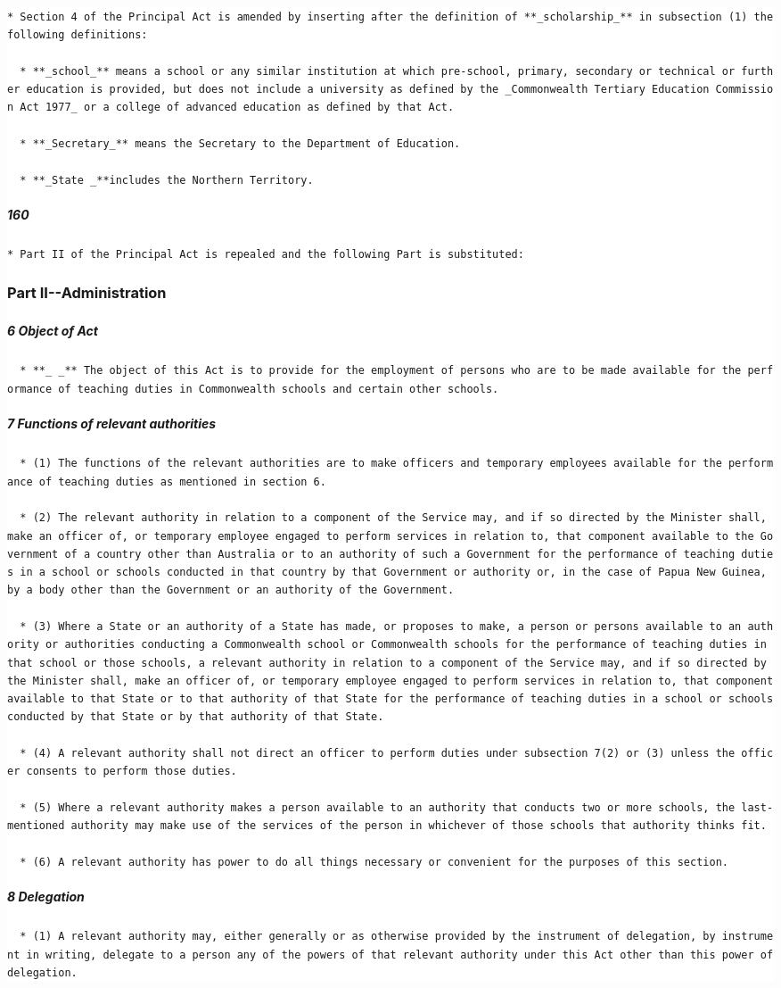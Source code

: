     * Section 4 of the Principal Act is amended by inserting after the definition of **_scholarship_** in subsection (1) the following definitions:

      * **_school_** means a school or any similar institution at which pre-school, primary, secondary or technical or further education is provided, but does not include a university as defined by the _Commonwealth Tertiary Education Commission Act 1977_ or a college of advanced education as defined by that Act.

      * **_Secretary_** means the Secretary to the Department of Education.

      * **_State _**includes the Northern Territory.

##### 160

    * Part II of the Principal Act is repealed and the following Part is substituted: 

### Part II--Administration

##### 6  Object of Act

      * **_	_**	The object of this Act is to provide for the employment of persons who are to be made available for the performance of teaching duties in Commonwealth schools and certain other schools.

##### 7  Functions of relevant authorities

      * (1) The functions of the relevant authorities are to make officers and temporary employees available for the performance of teaching duties as mentioned in section 6.

      * (2) The relevant authority in relation to a component of the Service may, and if so directed by the Minister shall, make an officer of, or temporary employee engaged to perform services in relation to, that component available to the Government of a country other than Australia or to an authority of such a Government for the performance of teaching duties in a school or schools conducted in that country by that Government or authority or, in the case of Papua New Guinea, by a body other than the Government or an authority of the Government.

      * (3) Where a State or an authority of a State has made, or proposes to make, a person or persons available to an authority or authorities conducting a Commonwealth school or Commonwealth schools for the performance of teaching duties in that school or those schools, a relevant authority in relation to a component of the Service may, and if so directed by the Minister shall, make an officer of, or temporary employee engaged to perform services in relation to, that component available to that State or to that authority of that State for the performance of teaching duties in a school or schools conducted by that State or by that authority of that State.

      * (4) A relevant authority shall not direct an officer to perform duties under subsection 7(2) or (3) unless the officer consents to perform those duties.

      * (5) Where a relevant authority makes a person available to an authority that conducts two or more schools, the last-mentioned authority may make use of the services of the person in whichever of those schools that authority thinks fit.

      * (6) A relevant authority has power to do all things necessary or convenient for the purposes of this section.

##### 8  Delegation

      * (1) A relevant authority may, either generally or as otherwise provided by the instrument of delegation, by instrument in writing, delegate to a person any of the powers of that relevant authority under this Act other than this power of delegation.
